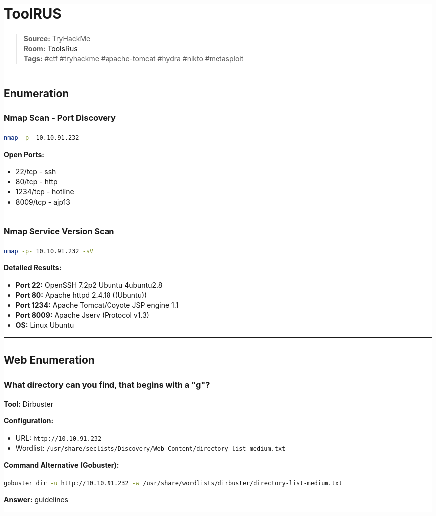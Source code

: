 # ToolRUS

> **Source:** TryHackMe  
> **Room:** [ToolsRus](https://tryhackme.com/room/toolsrus)  
> **Tags:** #ctf #tryhackme #apache-tomcat #hydra #nikto #metasploit

---

## Enumeration

### Nmap Scan - Port Discovery
```bash
nmap -p- 10.10.91.232
```

**Open Ports:**
- 22/tcp - ssh
- 80/tcp - http
- 1234/tcp - hotline
- 8009/tcp - ajp13

---

### Nmap Service Version Scan
```bash
nmap -p- 10.10.91.232 -sV
```

**Detailed Results:**
- **Port 22:** OpenSSH 7.2p2 Ubuntu 4ubuntu2.8
- **Port 80:** Apache httpd 2.4.18 ((Ubuntu))
- **Port 1234:** Apache Tomcat/Coyote JSP engine 1.1
- **Port 8009:** Apache Jserv (Protocol v1.3)
- **OS:** Linux Ubuntu

---

## Web Enumeration

### What directory can you find, that begins with a "g"?

**Tool:** Dirbuster

**Configuration:**
- URL: `http://10.10.91.232`
- Wordlist: `/usr/share/seclists/Discovery/Web-Content/directory-list-medium.txt`

**Command Alternative (Gobuster):**
```bash
gobuster dir -u http://10.10.91.232 -w /usr/share/wordlists/dirbuster/directory-list-medium.txt
```

**Answer:** guidelines

---